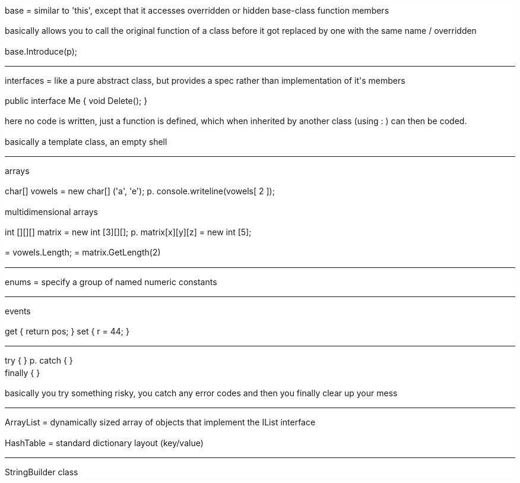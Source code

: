 base = similar to 'this', except that it accesses overridden or hidden base-class function members

basically allows you to call the original function of a class before it got replaced by one with the same name / overridden

base.Introduce(p);

<hr />

interfaces = like a pure abstract class, but provides a spec rather than implementation of it's members

public interface Me { void Delete(); }

here no code is written, just a function is defined, which when inherited by another class (using : ) can then be coded.

basically a template class, an empty shell

<hr />

arrays

char[] vowels = new char[] ('a', 'e');
p. console.writeline(vowels[ 2 ]);

multidimensional arrays

int [][][] matrix = new int [3][][];
p. matrix[x][y][z] = new int [5];

= vowels.Length;
= matrix.GetLength(2)

<hr />

enums = specify a group of named numeric constants

<hr />

events

get { return pos; }
set { r = 44; }

<hr />

try { }
p. catch { }
<br />finally { }

basically you try something risky, you catch any error codes and then you finally clear up your mess

<hr />

ArrayList = dynamically sized array of objects that implement the IList interface

HashTable = standard dictionary layout (key/value)

<hr />

StringBuilder class
